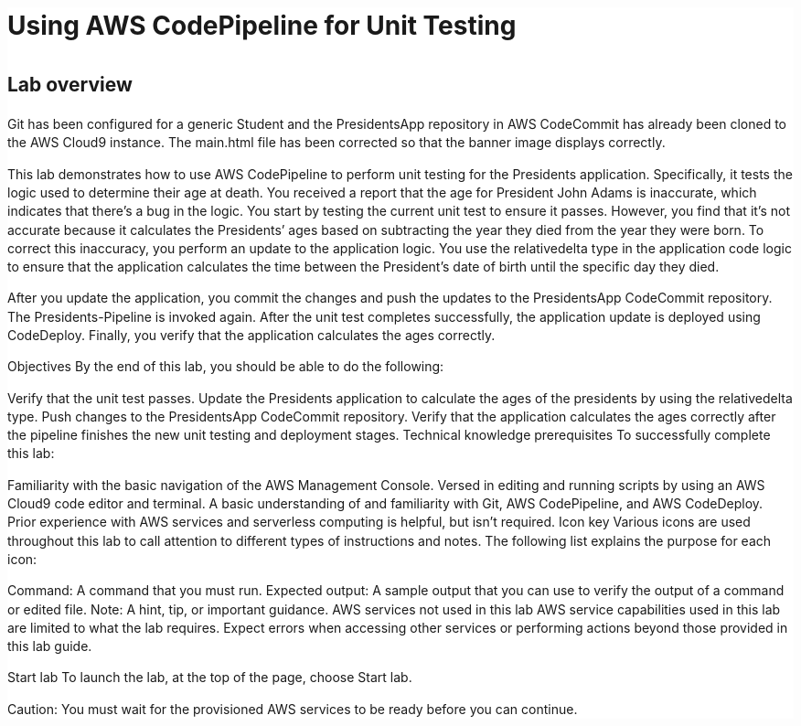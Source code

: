 # Using AWS CodePipeline for Unit Testing

## Lab overview

Git has been configured for a generic Student and the PresidentsApp repository in AWS CodeCommit has already been cloned to the AWS Cloud9 instance. The main.html file has been corrected so that the banner image displays correctly.

This lab demonstrates how to use AWS CodePipeline to perform unit testing for the Presidents application. Specifically, it tests the logic used to determine their age at death. You received a report that the age for President John Adams is inaccurate, which indicates that there’s a bug in the logic. You start by testing the current unit test to ensure it passes. However, you find that it’s not accurate because it calculates the Presidents’ ages based on subtracting the year they died from the year they were born. To correct this inaccuracy, you perform an update to the application logic. You use the relativedelta type in the application code logic to ensure that the application calculates the time between the President’s date of birth until the specific day they died.

After you update the application, you commit the changes and push the updates to the PresidentsApp CodeCommit repository. The Presidents-Pipeline is invoked again. After the unit test completes successfully, the application update is deployed using CodeDeploy. Finally, you verify that the application calculates the ages correctly.

Objectives
By the end of this lab, you should be able to do the following:

Verify that the unit test passes.
Update the Presidents application to calculate the ages of the presidents by using the relativedelta type.
Push changes to the PresidentsApp CodeCommit repository.
Verify that the application calculates the ages correctly after the pipeline finishes the new unit testing and deployment stages.
Technical knowledge prerequisites
To successfully complete this lab:

Familiarity with the basic navigation of the AWS Management Console.
Versed in editing and running scripts by using an AWS Cloud9 code editor and terminal.
A basic understanding of and familiarity with Git, AWS CodePipeline, and AWS CodeDeploy.
Prior experience with AWS services and serverless computing is helpful, but isn’t required.
Icon key
Various icons are used throughout this lab to call attention to different types of instructions and notes. The following list explains the purpose for each icon:

 Command: A command that you must run.
 Expected output: A sample output that you can use to verify the output of a command or edited file.
 Note: A hint, tip, or important guidance.
AWS services not used in this lab
AWS service capabilities used in this lab are limited to what the lab requires. Expect errors when accessing other services or performing actions beyond those provided in this lab guide.

Start lab
To launch the lab, at the top of the page, choose Start lab.

 Caution: You must wait for the provisioned AWS services to be ready before you can continue.
